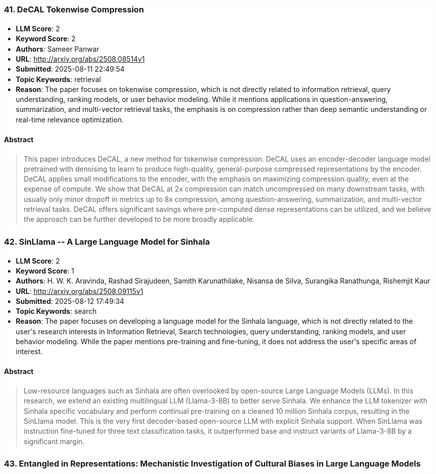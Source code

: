 ### 41. DeCAL Tokenwise Compression

- **LLM Score**: 2
- **Keyword Score**: 2
- **Authors**: Sameer Panwar
- **URL**: <http://arxiv.org/abs/2508.08514v1>
- **Submitted**: 2025-08-11 22:49:54
- **Topic Keywords**: retrieval
- **Reason**: The paper focuses on tokenwise compression, which is not directly related to information retrieval, query understanding, ranking models, or user behavior modeling. While it mentions applications in question-answering, summarization, and multi-vector retrieval tasks, the emphasis is on compression rather than deep semantic understanding or real-time relevance optimization.

#### Abstract
> This paper introduces DeCAL, a new method for tokenwise compression. DeCAL
uses an encoder-decoder language model pretrained with denoising to learn to
produce high-quality, general-purpose compressed representations by the
encoder. DeCAL applies small modifications to the encoder, with the emphasis on
maximizing compression quality, even at the expense of compute. We show that
DeCAL at 2x compression can match uncompressed on many downstream tasks, with
usually only minor dropoff in metrics up to 8x compression, among
question-answering, summarization, and multi-vector retrieval tasks. DeCAL
offers significant savings where pre-computed dense representations can be
utilized, and we believe the approach can be further developed to be more
broadly applicable.

### 42. SinLlama -- A Large Language Model for Sinhala

- **LLM Score**: 2
- **Keyword Score**: 1
- **Authors**: H. W. K. Aravinda, Rashad Sirajudeen, Samith Karunathilake, Nisansa de Silva, Surangika Ranathunga, Rishemjit Kaur
- **URL**: <http://arxiv.org/abs/2508.09115v1>
- **Submitted**: 2025-08-12 17:49:34
- **Topic Keywords**: search
- **Reason**: The paper focuses on developing a language model for the Sinhala language, which is not directly related to the user's research interests in Information Retrieval, Search technologies, query understanding, ranking models, and user behavior modeling. While the paper mentions pre-training and fine-tuning, it does not address the user's specific areas of interest.

#### Abstract
> Low-resource languages such as Sinhala are often overlooked by open-source
Large Language Models (LLMs). In this research, we extend an existing
multilingual LLM (Llama-3-8B) to better serve Sinhala. We enhance the LLM
tokenizer with Sinhala specific vocabulary and perform continual pre-training
on a cleaned 10 million Sinhala corpus, resulting in the SinLlama model. This
is the very first decoder-based open-source LLM with explicit Sinhala support.
When SinLlama was instruction fine-tuned for three text classification tasks,
it outperformed base and instruct variants of Llama-3-8B by a significant
margin.

### 43. Entangled in Representations: Mechanistic Investigation of Cultural Biases in Large Language Models

